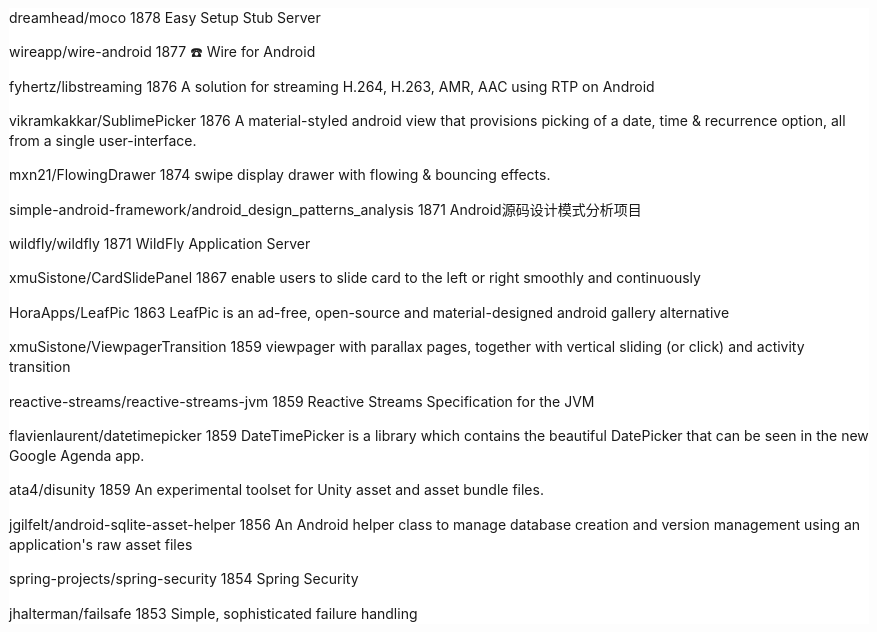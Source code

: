 
dreamhead/moco                             1878
Easy Setup Stub Server


wireapp/wire-android                       1877
:phone: Wire for Android


fyhertz/libstreaming                       1876
A solution for streaming H.264, H.263, AMR, AAC using RTP on Android


vikramkakkar/SublimePicker                 1876
A material-styled android view that provisions picking of a date, time & recurrence option, all from a single user-interface. 


mxn21/FlowingDrawer                        1874
swipe display drawer with flowing & bouncing effects.


simple-android-framework/android_design_patterns_analysis 1871
Android源码设计模式分析项目


wildfly/wildfly                            1871
WildFly Application Server


xmuSistone/CardSlidePanel                  1867
enable users to slide card to the left or right smoothly and continuously


HoraApps/LeafPic                           1863
LeafPic is an ad-free, open-source and material-designed android gallery alternative


xmuSistone/ViewpagerTransition             1859
viewpager with parallax pages, together with vertical sliding (or click) and activity transition


reactive-streams/reactive-streams-jvm      1859
Reactive Streams Specification for the JVM


flavienlaurent/datetimepicker              1859
DateTimePicker is a library which contains the beautiful DatePicker that can be seen in the new Google Agenda app.


ata4/disunity                              1859
An experimental toolset for Unity asset and asset bundle files.


jgilfelt/android-sqlite-asset-helper       1856
An Android helper class to manage database creation and version management using an application's raw asset files


spring-projects/spring-security            1854
Spring Security


jhalterman/failsafe                        1853
Simple, sophisticated failure handling
